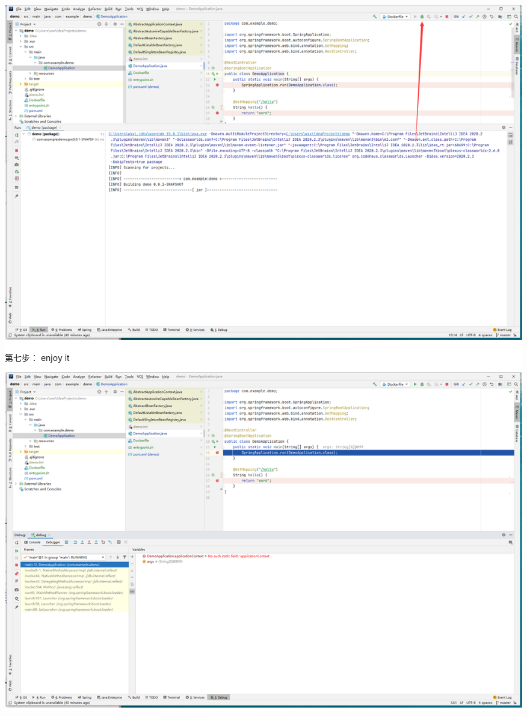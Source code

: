 ![image-20201212155659369](img/image-20201212155659369.png)

第七步： enjoy it

![image-20201212155744919](img/image-20201212155744919.png)
